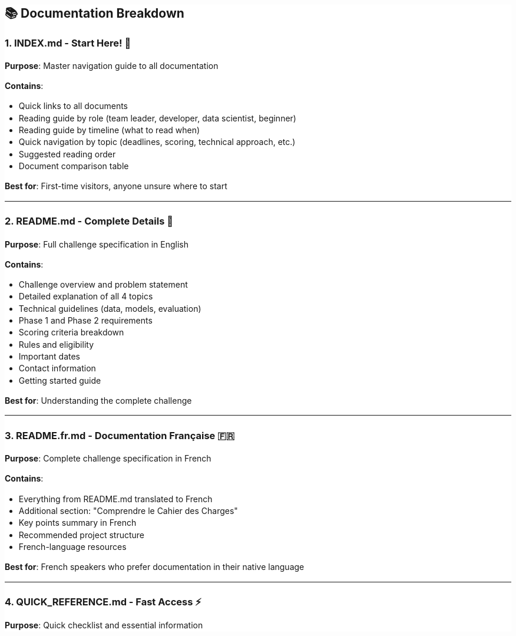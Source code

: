 
## 📚 Documentation Breakdown

### 1. INDEX.md - Start Here! 🎯
**Purpose**: Master navigation guide to all documentation

**Contains**:
- Quick links to all documents
- Reading guide by role (team leader, developer, data scientist, beginner)
- Reading guide by timeline (what to read when)
- Quick navigation by topic (deadlines, scoring, technical approach, etc.)
- Suggested reading order
- Document comparison table

**Best for**: First-time visitors, anyone unsure where to start

---

### 2. README.md - Complete Details 📖
**Purpose**: Full challenge specification in English

**Contains**:
- Challenge overview and problem statement
- Detailed explanation of all 4 topics
- Technical guidelines (data, models, evaluation)
- Phase 1 and Phase 2 requirements
- Scoring criteria breakdown
- Rules and eligibility
- Important dates
- Contact information
- Getting started guide

**Best for**: Understanding the complete challenge

---

### 3. README.fr.md - Documentation Française 🇫🇷
**Purpose**: Complete challenge specification in French

**Contains**:
- Everything from README.md translated to French
- Additional section: "Comprendre le Cahier des Charges"
- Key points summary in French
- Recommended project structure
- French-language resources

**Best for**: French speakers who prefer documentation in their native language

---

### 4. QUICK_REFERENCE.md - Fast Access ⚡
**Purpose**: Quick checklist and essential information
